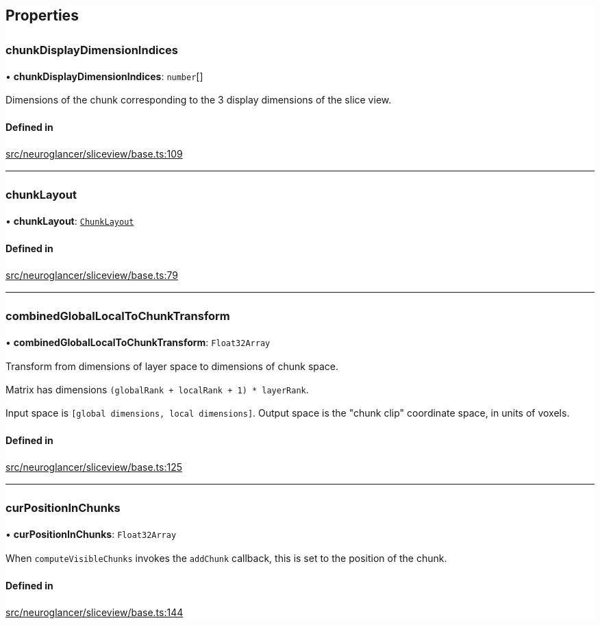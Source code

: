 ## Properties

### chunkDisplayDimensionIndices

• **chunkDisplayDimensionIndices**: `number`[]

Dimensions of the chunk corresponding to the 3 display dimensions of the slice view.

#### Defined in

[src/neuroglancer/sliceview/base.ts:109](https://github.com/ActiveBrainAtlas2/neuroglancer/blob/540617bc/src/neuroglancer/sliceview/base.ts#L109)

___

### chunkLayout

• **chunkLayout**: [`ChunkLayout`](../classes/data_panel_layout._internal_.ChunkLayout.md)

#### Defined in

[src/neuroglancer/sliceview/base.ts:79](https://github.com/ActiveBrainAtlas2/neuroglancer/blob/540617bc/src/neuroglancer/sliceview/base.ts#L79)

___

### combinedGlobalLocalToChunkTransform

• **combinedGlobalLocalToChunkTransform**: `Float32Array`

Transform from dimensions of layer space to dimensions of chunk space.

Matrix has dimensions `(globalRank + localRank + 1) * layerRank`.

Input space is `[global dimensions, local dimensions]`.  Output space is the "chunk clip"
coordinate space, in units of voxels.

#### Defined in

[src/neuroglancer/sliceview/base.ts:125](https://github.com/ActiveBrainAtlas2/neuroglancer/blob/540617bc/src/neuroglancer/sliceview/base.ts#L125)

___

### curPositionInChunks

• **curPositionInChunks**: `Float32Array`

When `computeVisibleChunks` invokes the `addChunk` callback, this is set to the position of the
chunk.

#### Defined in

[src/neuroglancer/sliceview/base.ts:144](https://github.com/ActiveBrainAtlas2/neuroglancer/blob/540617bc/src/neuroglancer/sliceview/base.ts#L144)
